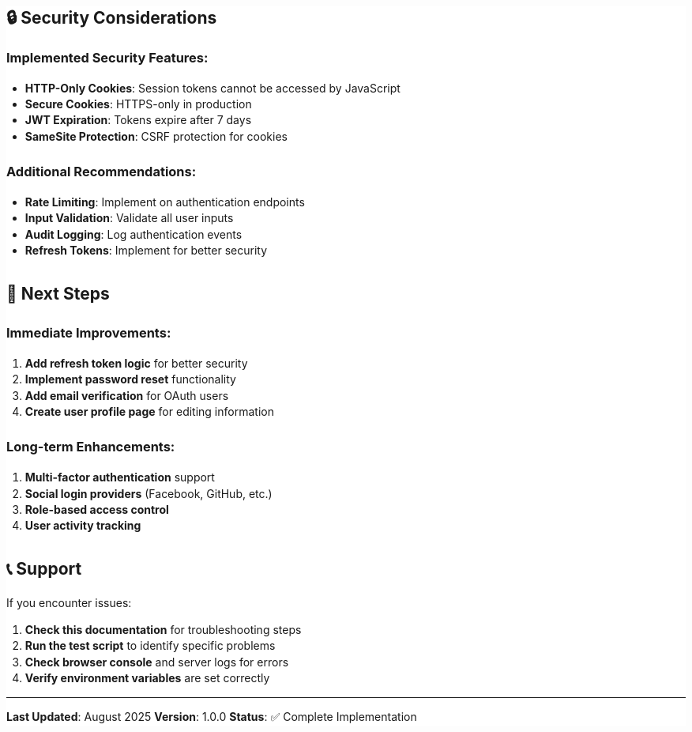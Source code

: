 ## 🔒 **Security Considerations**

### **Implemented Security Features:**
- **HTTP-Only Cookies**: Session tokens cannot be accessed by JavaScript
- **Secure Cookies**: HTTPS-only in production
- **JWT Expiration**: Tokens expire after 7 days
- **SameSite Protection**: CSRF protection for cookies

### **Additional Recommendations:**
- **Rate Limiting**: Implement on authentication endpoints
- **Input Validation**: Validate all user inputs
- **Audit Logging**: Log authentication events
- **Refresh Tokens**: Implement for better security

## 🚀 **Next Steps**

### **Immediate Improvements:**
1. **Add refresh token logic** for better security
2. **Implement password reset** functionality
3. **Add email verification** for OAuth users
4. **Create user profile page** for editing information

### **Long-term Enhancements:**
1. **Multi-factor authentication** support
2. **Social login providers** (Facebook, GitHub, etc.)
3. **Role-based access control**
4. **User activity tracking**

## 📞 **Support**

If you encounter issues:
1. **Check this documentation** for troubleshooting steps
2. **Run the test script** to identify specific problems
3. **Check browser console** and server logs for errors
4. **Verify environment variables** are set correctly

---

**Last Updated**: August 2025
**Version**: 1.0.0
**Status**: ✅ Complete Implementation
